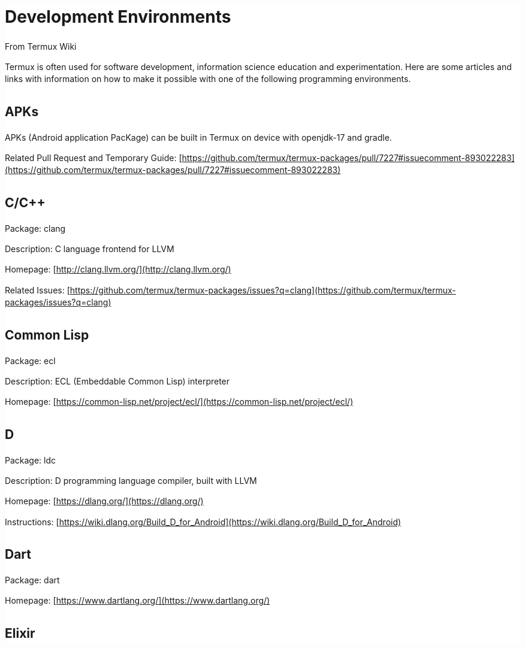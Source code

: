 
# Development Environments

From Termux Wiki


Termux is often used for software development, information science education and experimentation. Here are some articles and links with information on how to make it possible with one of the following programming environments.

## APKs

APKs (Android application PacKage) can be built in Termux on device with openjdk-17 and gradle.

Related Pull Request and Temporary Guide: [https://github.com/termux/termux-packages/pull/7227#issuecomment-893022283](https://github.com/termux/termux-packages/pull/7227#issuecomment-893022283)

## C/C++

Package: clang

Description: C language frontend for LLVM

Homepage: [http://clang.llvm.org/](http://clang.llvm.org/)

Related Issues: [https://github.com/termux/termux-packages/issues?q=clang](https://github.com/termux/termux-packages/issues?q=clang)

## Common Lisp

Package: ecl

Description: ECL (Embeddable Common Lisp) interpreter

Homepage: [https://common-lisp.net/project/ecl/](https://common-lisp.net/project/ecl/)

## D

Package: ldc

Description: D programming language compiler, built with LLVM

Homepage: [https://dlang.org/](https://dlang.org/)

Instructions: [https://wiki.dlang.org/Build_D_for_Android](https://wiki.dlang.org/Build_D_for_Android)

## Dart

Package: dart

Homepage: [https://www.dartlang.org/](https://www.dartlang.org/)

## Elixir

